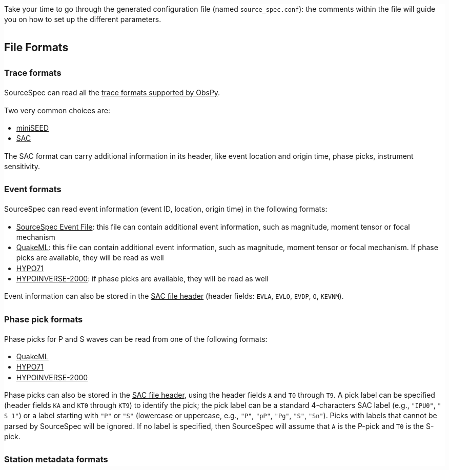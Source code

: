 Take your time to go through the generated configuration file (named
`source_spec.conf`): the comments within the file will guide you on how to set
up the different parameters.

## File Formats

### Trace formats

SourceSpec can read all the
[trace formats supported by ObsPy][obspy_trace_formats].

Two very common choices are:

- [miniSEED]
- [SAC]

The SAC format can carry additional information in its header, like event
location and origin time, phase picks, instrument sensitivity.

### Event formats

SourceSpec can read event information (event ID, location, origin time) in the
following formats:

- [SourceSpec Event File]: this file can contain additional event information,
  such as magnitude, moment tensor or focal mechanism
- [QuakeML]: this file can contain additional event information, such as
  magnitude, moment tensor or focal mechanism. If phase picks are available,
  they will be read as well
- [HYPO71]
- [HYPOINVERSE-2000]: if phase picks are available, they will be read as well

Event information can also be stored in the [SAC file header] (header fields:
`EVLA`, `EVLO`, `EVDP`, `O`, `KEVNM`).

### Phase pick formats

Phase picks for P and S waves can be read from one of the following formats:

- [QuakeML]
- [HYPO71]
- [HYPOINVERSE-2000]

Phase picks can also be stored in the [SAC file header], using the header
fields `A` and `T0` through `T9`. A pick label can be specified (header fields
`KA` and `KT0` through `KT9`) to identify the pick; the pick label can be a
standard 4-characters SAC label (e.g., `"IPU0"`, `" S 1"`) or a label starting
with `"P"` or `"S"` (lowercase or uppercase, e.g., `"P"`, `"pP"`, `"Pg"`,
`"S"`, `"Sn"`).
Picks with labels that cannot be parsed by SourceSpec will be ignored.
If no label is specified, then SourceSpec will assume that `A` is the P-pick
and `T0` is the S-pick.

### Station metadata formats


[PyPI-badge]: http://img.shields.io/pypi/v/sourcespec.svg
[PyPI-link]: https://pypi.python.org/pypi/sourcespec
[license-badge]: https://img.shields.io/badge/license-CeCILL--2.1-green.svg
[license-link]: http://www.cecill.info/licences.en.html
[docs-badge]: https://readthedocs.org/projects/sourcespec/badge/?version=latest
[docs-link]: https://sourcespec.readthedocs.io/en/latest/?badge=latest
[changelog-badge]: https://img.shields.io/badge/Changelog-136CB6.svg
[changelog-link]: https://github.com/SeismicSource/sourcespec/blob/main/CHANGELOG.md
[DOI-badge]: https://zenodo.org/badge/DOI/10.5281/zenodo.3688587.svg
[DOI-link]: https://doi.org/10.5281/zenodo.3688587
[documentation]: https://sourcespec.readthedocs.io
[Discussions]: https://github.com/SeismicSource/sourcespec/discussions
[Issues]: https://github.com/SeismicSource/sourcespec/issues
[Anaconda]: https://www.anaconda.com/products/individual
[obspy_trace_formats]: https://docs.obspy.org/packages/autogen/obspy.core.stream.read.html
[miniSEED]: http://ds.iris.edu/ds/nodes/dmc/data/formats/miniseed/
[SAC]: https://ds.iris.edu/ds/support/faq/17/sac-file-format/
[SAC file header]: https://ds.iris.edu/files/sac-manual/manual/file_format.html
[SourceSpec Event File]: https://sourcespec.readthedocs.io/en/latest/source_spec_event_file.html
[QuakeML]: https://quake.ethz.ch/quakeml/
[HYPO71]: https://pubs.er.usgs.gov/publication/ofr72224
[HYPOINVERSE-2000]: https://pubs.er.usgs.gov/publication/ofr02171
[StationXML]: http://docs.fdsn.org/projects/stationxml/en/latest/
[Dataless SEED]: https://ds.iris.edu/ds/nodes/dmc/data/formats/dataless-seed/
[SEED resp]: https://ds.iris.edu/ds/nodes/dmc/data/formats/resp/
[SAC polezero (PAZ)]: https://www.jakewalter.net/sacresponse.html
[pickle]: https://docs.python.org/3/library/pickle.html
[Cartopy]: https://scitools.org.uk/cartopy/docs/latest
[SQLite]: https://www.sqlite.org
[YAML]: https://yaml.org
[reproducibility]: https://en.wikipedia.org/wiki/Reproducibility
[box_plot]: https://en.wikipedia.org/wiki/Box_plot
[truncated Newton algorithm]: https://en.wikipedia.org/wiki/Truncated_Newton_method
[Levenberg-Marquardt algorithm]: https://en.wikipedia.org/wiki/Levenberg–Marquardt_algorithm
[Trust Region Reflective algorithm]: https://en.wikipedia.org/wiki/Trust_region
[interquartile range]: https://en.wikipedia.org/wiki/Interquartile_range
[basin-hopping algorithm]: https://en.wikipedia.org/wiki/Basin-hopping
[grid search]: https://en.wikipedia.org/wiki/Hyperparameter_optimization#Grid_search
[importance sampling]: http://alomax.free.fr/nlloc/octtree/OctTree.html
[k-d tree]: https://en.wikipedia.org/wiki/K-d_tree
[doi: 10.5281/ZENODO.3688587]: https://doi.org/10.5281/ZENODO.3688587
[bibcode: 2016AGUFM.S13A2518S]: https://ui.adsabs.harvard.edu/abs/2016AGUFM.S13A2518S
[doi: 10.1007/978-1-4419-7695-6_22]: https://doi.org/10.1007/978-1-4419-7695-6_22
[doi: 10.1029/JB075i026p04997]: https://doi.org/10.1029/JB075i026p04997
[doi: 10.1111/j.1365-246X.2011.05327.x]: https://doi.org/10.1111/j.1365-246X.2011.05327.x
[Brune1970]: https://doi.org/10.1029/JB075i026p04997
[Lancieri2012]: https://doi.org/10.1111/j.1365-246X.2011.05327.x
[Madariaga2011]: https://www.researchgate.net/publication/226065848_Earthquake_Scaling_Laws